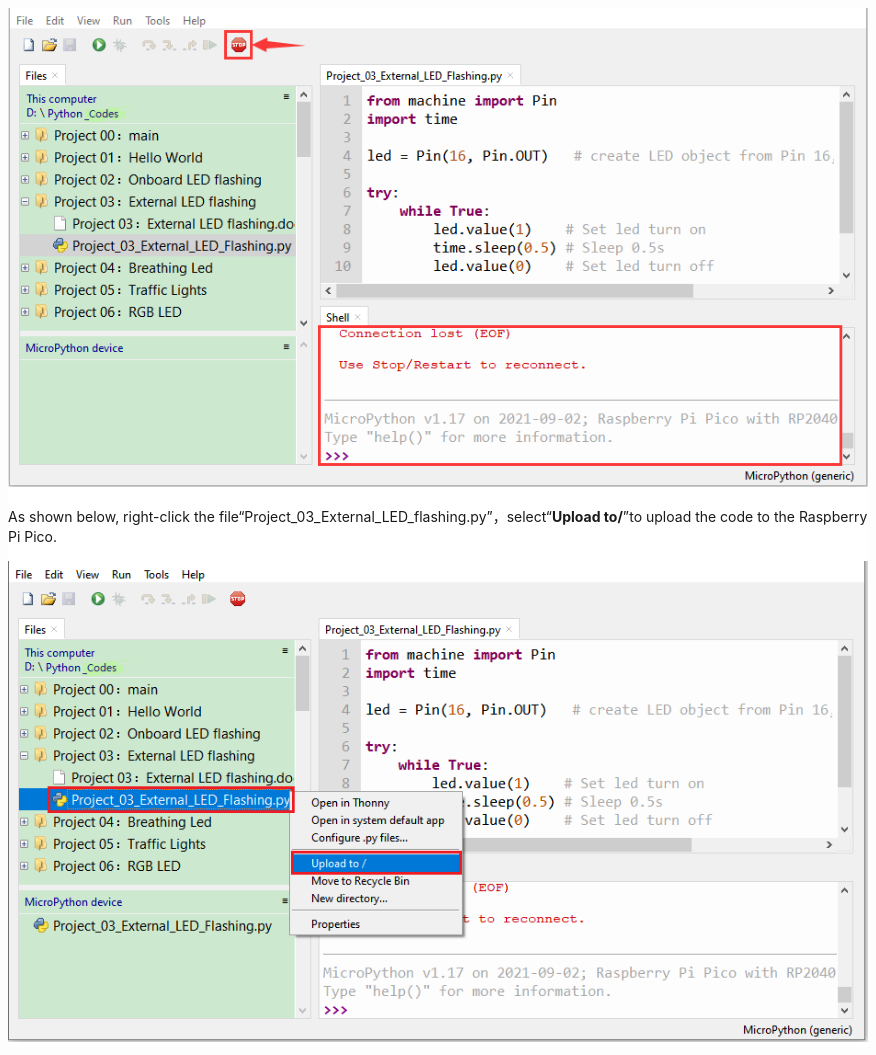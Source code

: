 ![](../media/6a9f8cdac46a55b5e0f3d8ba4ee6f0f9.png)

As shown below, right-click the file“Project\_03\_External\_LED\_flashing.py”，select“**Upload to/**”to upload the code to the Raspberry Pi Pico.

![](../media/60ed038ee245d8c58cd921d388988b81.png)
